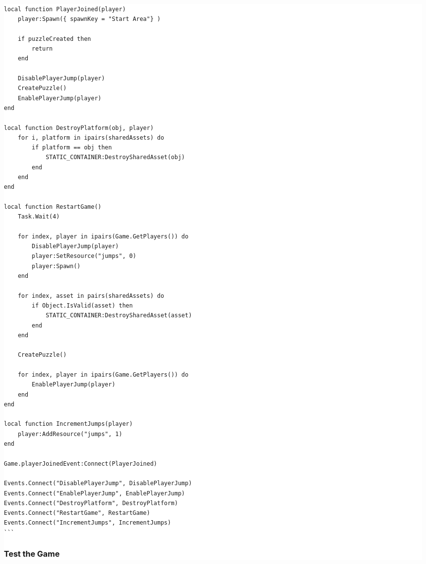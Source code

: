     local function PlayerJoined(player)
        player:Spawn({ spawnKey = "Start Area"} )

        if puzzleCreated then
            return
        end

        DisablePlayerJump(player)
        CreatePuzzle()
        EnablePlayerJump(player)
    end

    local function DestroyPlatform(obj, player)
        for i, platform in ipairs(sharedAssets) do
            if platform == obj then
                STATIC_CONTAINER:DestroySharedAsset(obj)
            end
        end
    end

    local function RestartGame()
        Task.Wait(4)

        for index, player in ipairs(Game.GetPlayers()) do
            DisablePlayerJump(player)
            player:SetResource("jumps", 0)
            player:Spawn()
        end

        for index, asset in pairs(sharedAssets) do
            if Object.IsValid(asset) then
                STATIC_CONTAINER:DestroySharedAsset(asset)
            end
        end

        CreatePuzzle()

        for index, player in ipairs(Game.GetPlayers()) do
            EnablePlayerJump(player)
        end
    end

    local function IncrementJumps(player)
        player:AddResource("jumps", 1)
    end

    Game.playerJoinedEvent:Connect(PlayerJoined)

    Events.Connect("DisablePlayerJump", DisablePlayerJump)
    Events.Connect("EnablePlayerJump", EnablePlayerJump)
    Events.Connect("DestroyPlatform", DestroyPlatform)
    Events.Connect("RestartGame", RestartGame)
    Events.Connect("IncrementJumps", IncrementJumps)
    ```

### Test the Game
